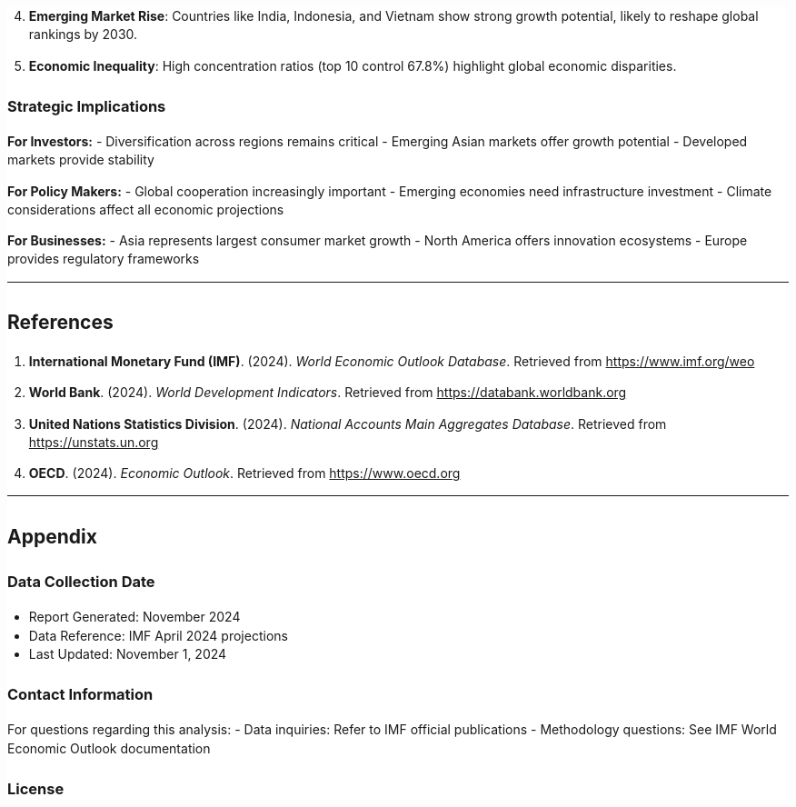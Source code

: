 4.  **Emerging Market Rise**: Countries like India, Indonesia, and
    Vietnam show strong growth potential, likely to reshape global
    rankings by 2030.

5.  **Economic Inequality**: High concentration ratios (top 10 control
    67.8%) highlight global economic disparities.

### Strategic Implications

**For Investors:** - Diversification across regions remains critical -
Emerging Asian markets offer growth potential - Developed markets
provide stability

**For Policy Makers:** - Global cooperation increasingly important -
Emerging economies need infrastructure investment - Climate
considerations affect all economic projections

**For Businesses:** - Asia represents largest consumer market growth -
North America offers innovation ecosystems - Europe provides regulatory
frameworks

------------------------------------------------------------------------

## References

1.  **International Monetary Fund (IMF)**. (2024). *World Economic
    Outlook Database*. Retrieved from https://www.imf.org/weo

2.  **World Bank**. (2024). *World Development Indicators*. Retrieved
    from https://databank.worldbank.org

3.  **United Nations Statistics Division**. (2024). *National Accounts
    Main Aggregates Database*. Retrieved from https://unstats.un.org

4.  **OECD**. (2024). *Economic Outlook*. Retrieved from
    https://www.oecd.org

------------------------------------------------------------------------

## Appendix

### Data Collection Date

-   Report Generated: November 2024
-   Data Reference: IMF April 2024 projections
-   Last Updated: November 1, 2024

### Contact Information

For questions regarding this analysis: - Data inquiries: Refer to IMF
official publications - Methodology questions: See IMF World Economic
Outlook documentation

### License

